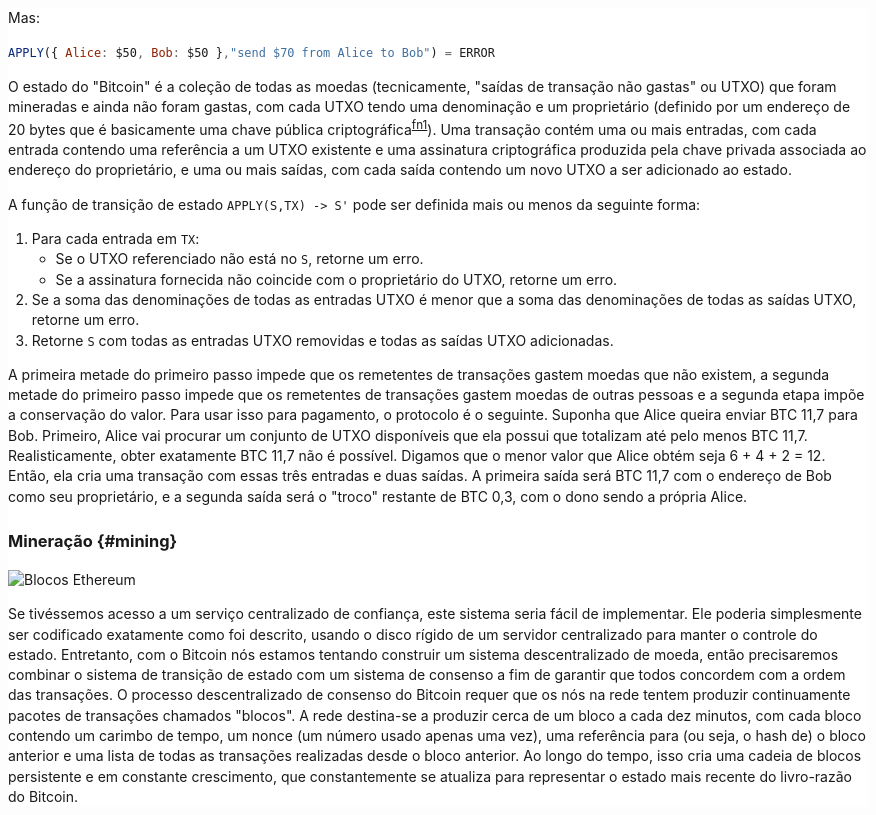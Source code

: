 Mas:

```js
APPLY({ Alice: $50, Bob: $50 },"send $70 from Alice to Bob") = ERROR
```

O estado do "Bitcoin" é a coleção de todas as moedas (tecnicamente, "saídas de transação não gastas" ou UTXO) que foram mineradas e ainda não foram gastas, com cada UTXO tendo uma denominação e um proprietário (definido por um endereço de 20 bytes que é basicamente uma chave pública criptográfica<sup>[fn1](#notes)</sup>). Uma transação contém uma ou mais entradas, com cada entrada contendo uma referência a um UTXO existente e uma assinatura criptográfica produzida pela chave privada associada ao endereço do proprietário, e uma ou mais saídas, com cada saída contendo um novo UTXO a ser adicionado ao estado.

A função de transição de estado `APPLY(S,TX) -> S'` pode ser definida mais ou menos da seguinte forma:

<ol>
  <li>
    Para cada entrada em <code>TX</code>:
    <ul>
    <li>
        Se o UTXO referenciado não está no <code>S</code>, retorne um erro.
    </li>
    <li>
        Se a assinatura fornecida não coincide com o proprietário do UTXO, retorne um erro.
    </li>
    </ul>
  </li>
  <li>
    Se a soma das denominações de todas as entradas UTXO é menor que a soma das denominações de todas as saídas UTXO, retorne um erro.
  </li>
  <li>
    Retorne <code>S</code> com todas as entradas UTXO removidas e todas as saídas UTXO adicionadas.
  </li>
</ol>

A primeira metade do primeiro passo impede que os remetentes de transações gastem moedas que não existem, a segunda metade do primeiro passo impede que os remetentes de transações gastem moedas de outras pessoas e a segunda etapa impõe a conservação do valor. Para usar isso para pagamento, o protocolo é o seguinte. Suponha que Alice queira enviar BTC 11,7 para Bob. Primeiro, Alice vai procurar um conjunto de UTXO disponíveis que ela possui que totalizam até pelo menos BTC 11,7. Realisticamente, obter exatamente BTC 11,7 não é possível. Digamos que o menor valor que Alice obtém seja 6 + 4 + 2 = 12. Então, ela cria uma transação com essas três entradas e duas saídas. A primeira saída será BTC 11,7 com o endereço de Bob como seu proprietário, e a segunda saída será o "troco" restante de BTC 0,3, com o dono sendo a própria Alice.

### Mineração {#mining}

![Blocos Ethereum](./ethereum-blocks.png)

Se tivéssemos acesso a um serviço centralizado de confiança, este sistema seria fácil de implementar. Ele poderia simplesmente ser codificado exatamente como foi descrito, usando o disco rígido de um servidor centralizado para manter o controle do estado. Entretanto, com o Bitcoin nós estamos tentando construir um sistema descentralizado de moeda, então precisaremos combinar o sistema de transição de estado com um sistema de consenso a fim de garantir que todos concordem com a ordem das transações. O processo descentralizado de consenso do Bitcoin requer que os nós na rede tentem produzir continuamente pacotes de transações chamados "blocos". A rede destina-se a produzir cerca de um bloco a cada dez minutos, com cada bloco contendo um carimbo de tempo, um nonce (um número usado apenas uma vez), uma referência para (ou seja, o hash de) o bloco anterior e uma lista de todas as transações realizadas desde o bloco anterior. Ao longo do tempo, isso cria uma cadeia de blocos persistente e em constante crescimento, que constantemente se atualiza para representar o estado mais recente do livro-razão do Bitcoin.
